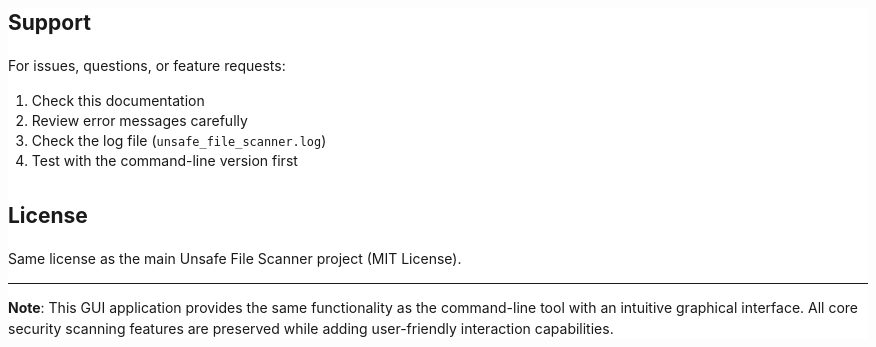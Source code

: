 ```
```

## Support

For issues, questions, or feature requests:
1. Check this documentation
2. Review error messages carefully
3. Check the log file (`unsafe_file_scanner.log`)
4. Test with the command-line version first

## License

Same license as the main Unsafe File Scanner project (MIT License).

---

**Note**: This GUI application provides the same functionality as the command-line tool with an intuitive graphical interface. All core security scanning features are preserved while adding user-friendly interaction capabilities.
